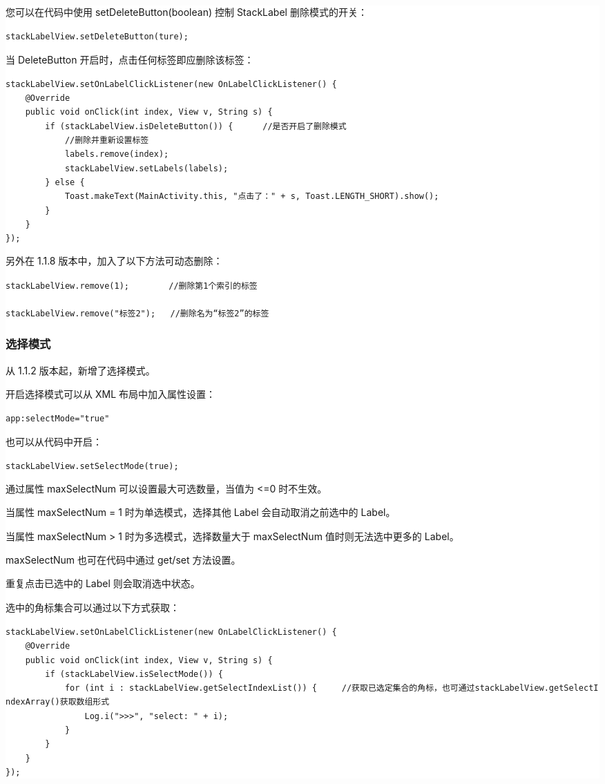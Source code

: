 您可以在代码中使用 setDeleteButton(boolean) 控制 StackLabel 删除模式的开关：
```
stackLabelView.setDeleteButton(ture);
```

当 DeleteButton 开启时，点击任何标签即应删除该标签：
```
stackLabelView.setOnLabelClickListener(new OnLabelClickListener() {
    @Override
    public void onClick(int index, View v, String s) {
        if (stackLabelView.isDeleteButton()) {      //是否开启了删除模式
            //删除并重新设置标签
            labels.remove(index);
            stackLabelView.setLabels(labels);
        } else {
            Toast.makeText(MainActivity.this, "点击了：" + s, Toast.LENGTH_SHORT).show();
        }
    }
});
```

另外在 1.1.8 版本中，加入了以下方法可动态删除：
```
stackLabelView.remove(1);        //删除第1个索引的标签

stackLabelView.remove("标签2");   //删除名为“标签2”的标签
```

### 选择模式

从 1.1.2 版本起，新增了选择模式。

开启选择模式可以从 XML 布局中加入属性设置：
```
app:selectMode="true"
```
也可以从代码中开启：
```
stackLabelView.setSelectMode(true);
```

通过属性 maxSelectNum 可以设置最大可选数量，当值为 <=0 时不生效。

当属性 maxSelectNum = 1 时为单选模式，选择其他 Label 会自动取消之前选中的 Label。

当属性 maxSelectNum > 1 时为多选模式，选择数量大于 maxSelectNum 值时则无法选中更多的 Label。

maxSelectNum 也可在代码中通过 get/set 方法设置。

重复点击已选中的 Label 则会取消选中状态。

选中的角标集合可以通过以下方式获取：
```
stackLabelView.setOnLabelClickListener(new OnLabelClickListener() {
    @Override
    public void onClick(int index, View v, String s) {
        if (stackLabelView.isSelectMode()) {
            for (int i : stackLabelView.getSelectIndexList()) {     //获取已选定集合的角标，也可通过stackLabelView.getSelectIndexArray()获取数组形式
                Log.i(">>>", "select: " + i);
            }
        }
    }
});
```
